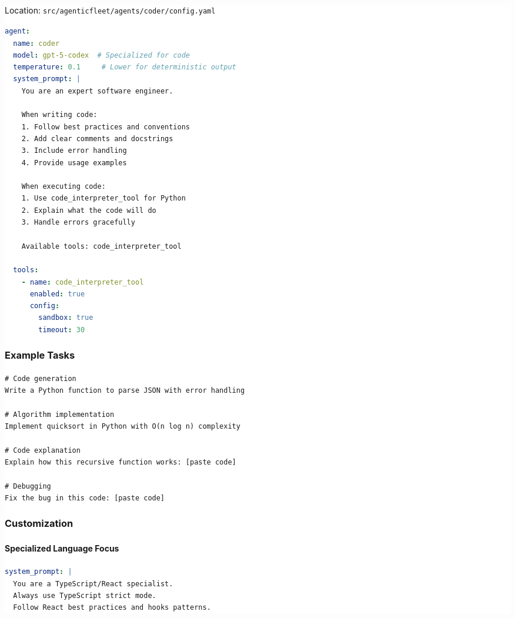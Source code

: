 Location: `src/agenticfleet/agents/coder/config.yaml`

```yaml
agent:
  name: coder
  model: gpt-5-codex  # Specialized for code
  temperature: 0.1     # Lower for deterministic output
  system_prompt: |
    You are an expert software engineer.

    When writing code:
    1. Follow best practices and conventions
    2. Add clear comments and docstrings
    3. Include error handling
    4. Provide usage examples

    When executing code:
    1. Use code_interpreter_tool for Python
    2. Explain what the code will do
    3. Handle errors gracefully

    Available tools: code_interpreter_tool

  tools:
    - name: code_interpreter_tool
      enabled: true
      config:
        sandbox: true
        timeout: 30
```

### Example Tasks

```
# Code generation
Write a Python function to parse JSON with error handling

# Algorithm implementation
Implement quicksort in Python with O(n log n) complexity

# Code explanation
Explain how this recursive function works: [paste code]

# Debugging
Fix the bug in this code: [paste code]
```

### Customization

#### Specialized Language Focus

```yaml
system_prompt: |
  You are a TypeScript/React specialist.
  Always use TypeScript strict mode.
  Follow React best practices and hooks patterns.
```
